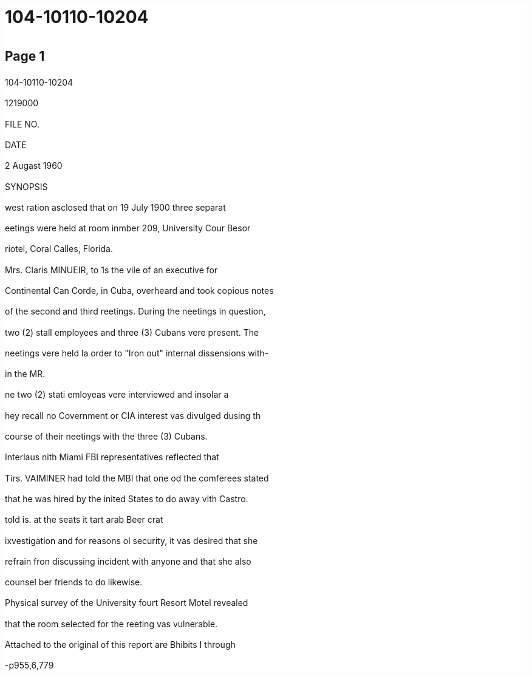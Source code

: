 # 104-10110-10204

## Page 1

104-10110-10204

1219000

FILE NO.

DATE

2 Augast 1960

SYNOPSIS

west ration asclosed that on 19 July 1900 three separat

eetings were held at room inmber 209, University Cour Besor

riotel, Coral Calles, Florida.

Mrs. Claris MINUEIR, to 1s the vile of an executive for

Continental Can Corde, in Cuba, overheard and took copious notes

of the second and third reetings. During the neetings in question,

two (2) stall employees and three (3) Cubans vere present. The

neetings vere held la order to "Iron out" internal dissensions with-

in the MR.

ne two (2) stati emloyeas vere interviewed and insolar a

hey recall no Covernment or CIA interest vas divulged dusing th

course of their neetings with the three (3) Cubans.

Interlaus nith Miami FBI representatives reflected that

Tirs. VAIMINER had told the MBI that one od the comferees stated

that he was hired by the inited States to do away vlth Castro.

told is. at the seats it tart arab Beer crat

ixvestigation and for reasons ol security, it vas desired that she

refrain fron discussing incident with anyone and that she also

counsel ber friends to do likewise.

Physical survey of the University fourt Resort Motel revealed

that the room selected for the reeting vas vulnerable.

Attached to the original of this report are Bhibits I through

-p955,6,779

